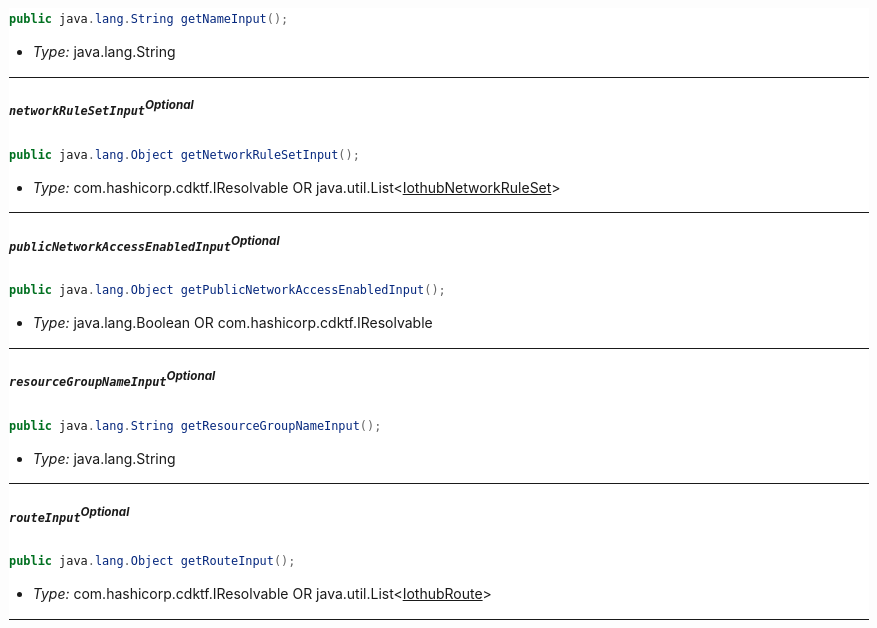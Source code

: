 ```java
public java.lang.String getNameInput();
```

- *Type:* java.lang.String

---

##### `networkRuleSetInput`<sup>Optional</sup> <a name="networkRuleSetInput" id="@cdktf/provider-azurerm.iothub.Iothub.property.networkRuleSetInput"></a>

```java
public java.lang.Object getNetworkRuleSetInput();
```

- *Type:* com.hashicorp.cdktf.IResolvable OR java.util.List<<a href="#@cdktf/provider-azurerm.iothub.IothubNetworkRuleSet">IothubNetworkRuleSet</a>>

---

##### `publicNetworkAccessEnabledInput`<sup>Optional</sup> <a name="publicNetworkAccessEnabledInput" id="@cdktf/provider-azurerm.iothub.Iothub.property.publicNetworkAccessEnabledInput"></a>

```java
public java.lang.Object getPublicNetworkAccessEnabledInput();
```

- *Type:* java.lang.Boolean OR com.hashicorp.cdktf.IResolvable

---

##### `resourceGroupNameInput`<sup>Optional</sup> <a name="resourceGroupNameInput" id="@cdktf/provider-azurerm.iothub.Iothub.property.resourceGroupNameInput"></a>

```java
public java.lang.String getResourceGroupNameInput();
```

- *Type:* java.lang.String

---

##### `routeInput`<sup>Optional</sup> <a name="routeInput" id="@cdktf/provider-azurerm.iothub.Iothub.property.routeInput"></a>

```java
public java.lang.Object getRouteInput();
```

- *Type:* com.hashicorp.cdktf.IResolvable OR java.util.List<<a href="#@cdktf/provider-azurerm.iothub.IothubRoute">IothubRoute</a>>

---
